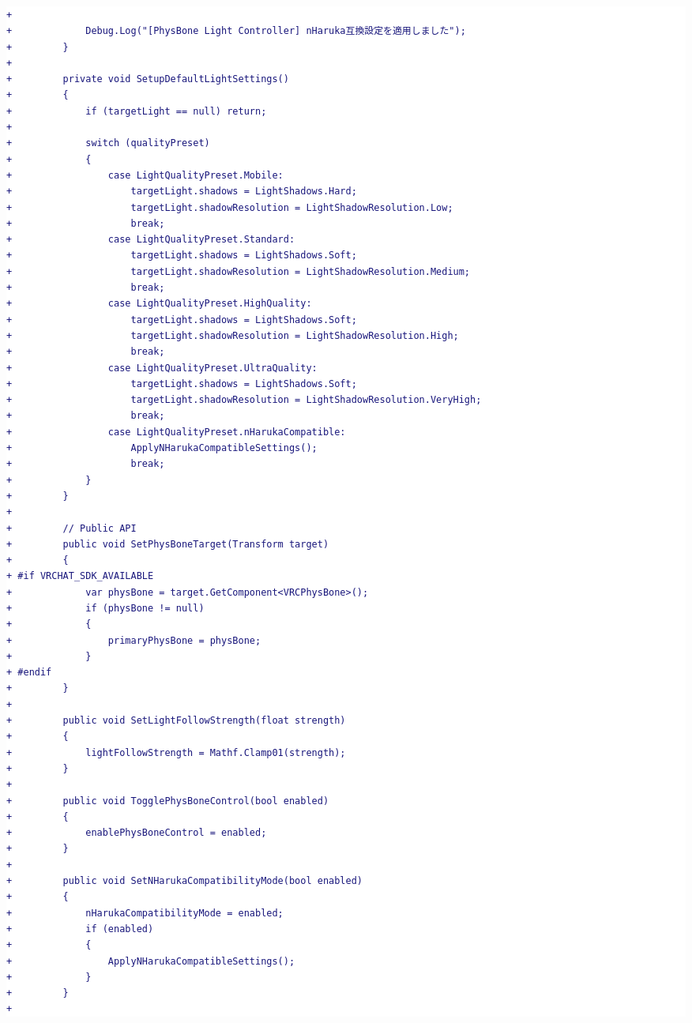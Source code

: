 ```diff
+             
+             Debug.Log("[PhysBone Light Controller] nHaruka互換設定を適用しました");
+         }
+         
+         private void SetupDefaultLightSettings()
+         {
+             if (targetLight == null) return;
+             
+             switch (qualityPreset)
+             {
+                 case LightQualityPreset.Mobile:
+                     targetLight.shadows = LightShadows.Hard;
+                     targetLight.shadowResolution = LightShadowResolution.Low;
+                     break;
+                 case LightQualityPreset.Standard:
+                     targetLight.shadows = LightShadows.Soft;
+                     targetLight.shadowResolution = LightShadowResolution.Medium;
+                     break;
+                 case LightQualityPreset.HighQuality:
+                     targetLight.shadows = LightShadows.Soft;
+                     targetLight.shadowResolution = LightShadowResolution.High;
+                     break;
+                 case LightQualityPreset.UltraQuality:
+                     targetLight.shadows = LightShadows.Soft;
+                     targetLight.shadowResolution = LightShadowResolution.VeryHigh;
+                     break;
+                 case LightQualityPreset.nHarukaCompatible:
+                     ApplyNHarukaCompatibleSettings();
+                     break;
+             }
+         }
+         
+         // Public API
+         public void SetPhysBoneTarget(Transform target)
+         {
+ #if VRCHAT_SDK_AVAILABLE
+             var physBone = target.GetComponent<VRCPhysBone>();
+             if (physBone != null)
+             {
+                 primaryPhysBone = physBone;
+             }
+ #endif
+         }
+         
+         public void SetLightFollowStrength(float strength)
+         {
+             lightFollowStrength = Mathf.Clamp01(strength);
+         }
+         
+         public void TogglePhysBoneControl(bool enabled)
+         {
+             enablePhysBoneControl = enabled;
+         }
+         
+         public void SetNHarukaCompatibilityMode(bool enabled)
+         {
+             nHarukaCompatibilityMode = enabled;
+             if (enabled)
+             {
+                 ApplyNHarukaCompatibleSettings();
+             }
+         }
+         
```